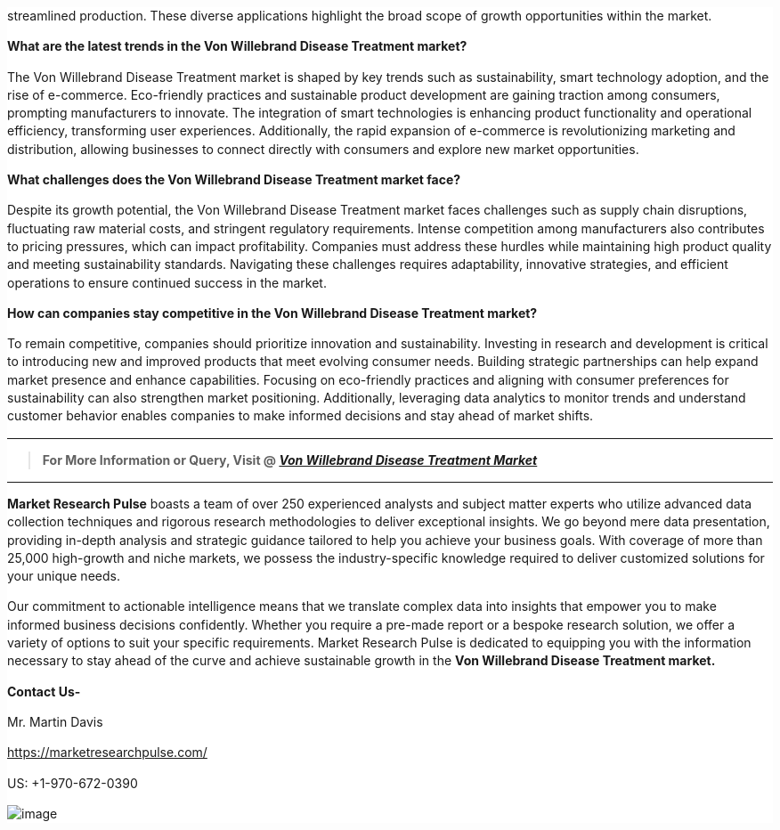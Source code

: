 streamlined production. These diverse applications highlight the broad scope of growth opportunities within the market.</p><p><strong>What are the latest trends in the Von Willebrand Disease Treatment market?</strong></p><p>The Von Willebrand Disease Treatment market is shaped by key trends such as sustainability, smart technology adoption, and the rise of e-commerce. Eco-friendly practices and sustainable product development are gaining traction among consumers, prompting manufacturers to innovate. The integration of smart technologies is enhancing product functionality and operational efficiency, transforming user experiences. Additionally, the rapid expansion of e-commerce is revolutionizing marketing and distribution, allowing businesses to connect directly with consumers and explore new market opportunities.</p><p><strong>What challenges does the Von Willebrand Disease Treatment market face?</strong></p><p>Despite its growth potential, the Von Willebrand Disease Treatment market faces challenges such as supply chain disruptions, fluctuating raw material costs, and stringent regulatory requirements. Intense competition among manufacturers also contributes to pricing pressures, which can impact profitability. Companies must address these hurdles while maintaining high product quality and meeting sustainability standards. Navigating these challenges requires adaptability, innovative strategies, and efficient operations to ensure continued success in the market.</p><p><strong>How can companies stay competitive in the Von Willebrand Disease Treatment market?</strong></p><p>To remain competitive, companies should prioritize innovation and sustainability. Investing in research and development is critical to introducing new and improved products that meet evolving consumer needs. Building strategic partnerships can help expand market presence and enhance capabilities. Focusing on eco-friendly practices and aligning with consumer preferences for sustainability can also strengthen market positioning. Additionally, leveraging data analytics to monitor trends and understand customer behavior enables companies to make informed decisions and stay ahead of market shifts.</p><hr /><blockquote><p><strong>For More Information or Query, Visit @&nbsp;<em><a href="https://marketresearchpulse.com/report/77099/von-willebrand-disease-treatment-market?utm_source=Linkedin&utm_medium=022">Von Willebrand Disease Treatment Market</a></em></strong></p></blockquote><hr /><p><strong>Market Research Pulse</strong> boasts a team of over 250 experienced analysts and subject matter experts who utilize advanced data collection techniques and rigorous research methodologies to deliver exceptional insights. We go beyond mere data presentation, providing in-depth analysis and strategic guidance tailored to help you achieve your business goals. With coverage of more than 25,000 high-growth and niche markets, we possess the industry-specific knowledge required to deliver customized solutions for your unique needs.</p><p>Our commitment to actionable intelligence means that we translate complex data into insights that empower you to make informed business decisions confidently. Whether you require a pre-made report or a bespoke research solution, we offer a variety of options to suit your specific requirements. Market Research Pulse is dedicated to equipping you with the information necessary to stay ahead of the curve and achieve sustainable growth in the <strong>Von Willebrand Disease Treatment market.</strong></p><p><strong>Contact Us-</strong></p><p>Mr. Martin Davis</p><p>https://marketresearchpulse.com/</p><p>US: +1-970-672-0390</p>
![image](https://github.com/user-attachments/assets/992cd9c0-a1c3-44e5-aab2-e889b66e35b2)
